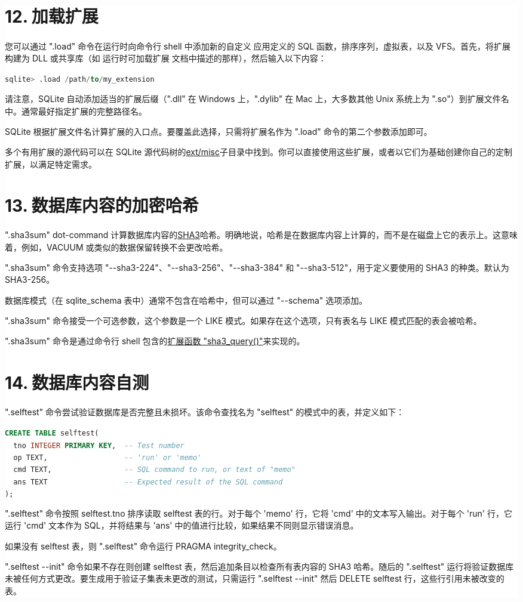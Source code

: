 # 12\. 加载扩展

您可以通过 ".load" 命令在运行时向命令行 shell 中添加新的自定义 应用定义的 SQL 函数，排序序列，虚拟表，以及 VFS。首先，将扩展构建为 DLL 或共享库（如 运行时可加载扩展 文档中描述的那样），然后输入以下内容：

```sql
sqlite> .load /path/to/my_extension

```

请注意，SQLite 自动添加适当的扩展后缀（".dll" 在 Windows 上，".dylib" 在 Mac 上，大多数其他 Unix 系统上为 ".so"）到扩展文件名中。通常最好指定扩展的完整路径名。

SQLite 根据扩展文件名计算扩展的入口点。要覆盖此选择，只需将扩展名作为 ".load" 命令的第二个参数添加即可。

多个有用扩展的源代码可以在 SQLite 源代码树的[ext/misc](https://www.sqlite.org/src/tree?name=ext/misc&ci=trunk)子目录中找到。你可以直接使用这些扩展，或者以它们为基础创建你自己的定制扩展，以满足特定需求。

# 13\. 数据库内容的加密哈希

".sha3sum" dot-command 计算数据库内容的[SHA3](https://en.wikipedia.org/wiki/SHA-3)哈希。明确地说，哈希是在数据库内容上计算的，而不是在磁盘上它的表示上。这意味着，例如，VACUUM 或类似的数据保留转换不会更改哈希。

".sha3sum" 命令支持选项 "--sha3-224"、"--sha3-256"、"--sha3-384" 和 "--sha3-512"，用于定义要使用的 SHA3 的种类。默认为 SHA3-256。

数据库模式（在 sqlite_schema 表中）通常不包含在哈希中，但可以通过 "--schema" 选项添加。

".sha3sum" 命令接受一个可选参数，这个参数是一个 LIKE 模式。如果存在这个选项，只有表名与 LIKE 模式匹配的表会被哈希。

".sha3sum" 命令是通过命令行 shell 包含的[扩展函数 "sha3_query()"](https://www.sqlite.org/src/file/ext/misc/shathree.c)来实现的。

# 14\. 数据库内容自测

".selftest" 命令尝试验证数据库是否完整且未损坏。该命令查找名为 "selftest" 的模式中的表，并定义如下：

```sql
CREATE TABLE selftest(
  tno INTEGER PRIMARY KEY,  -- Test number
  op TEXT,                  -- 'run' or 'memo'
  cmd TEXT,                 -- SQL command to run, or text of "memo"
  ans TEXT                  -- Expected result of the SQL command
);

```

".selftest" 命令按照 selftest.tno 排序读取 selftest 表的行。对于每个 'memo' 行，它将 'cmd' 中的文本写入输出。对于每个 'run' 行，它运行 'cmd' 文本作为 SQL，并将结果与 'ans' 中的值进行比较，如果结果不同则显示错误消息。

如果没有 selftest 表，则 ".selftest" 命令运行 PRAGMA integrity_check。

".selftest --init" 命令如果不存在则创建 selftest 表，然后追加条目以检查所有表内容的 SHA3 哈希。随后的 ".selftest" 运行将验证数据库未被任何方式更改。要生成用于验证子集表未更改的测试，只需运行 ".selftest --init" 然后 DELETE selftest 行，这些行引用未被改变的表。
